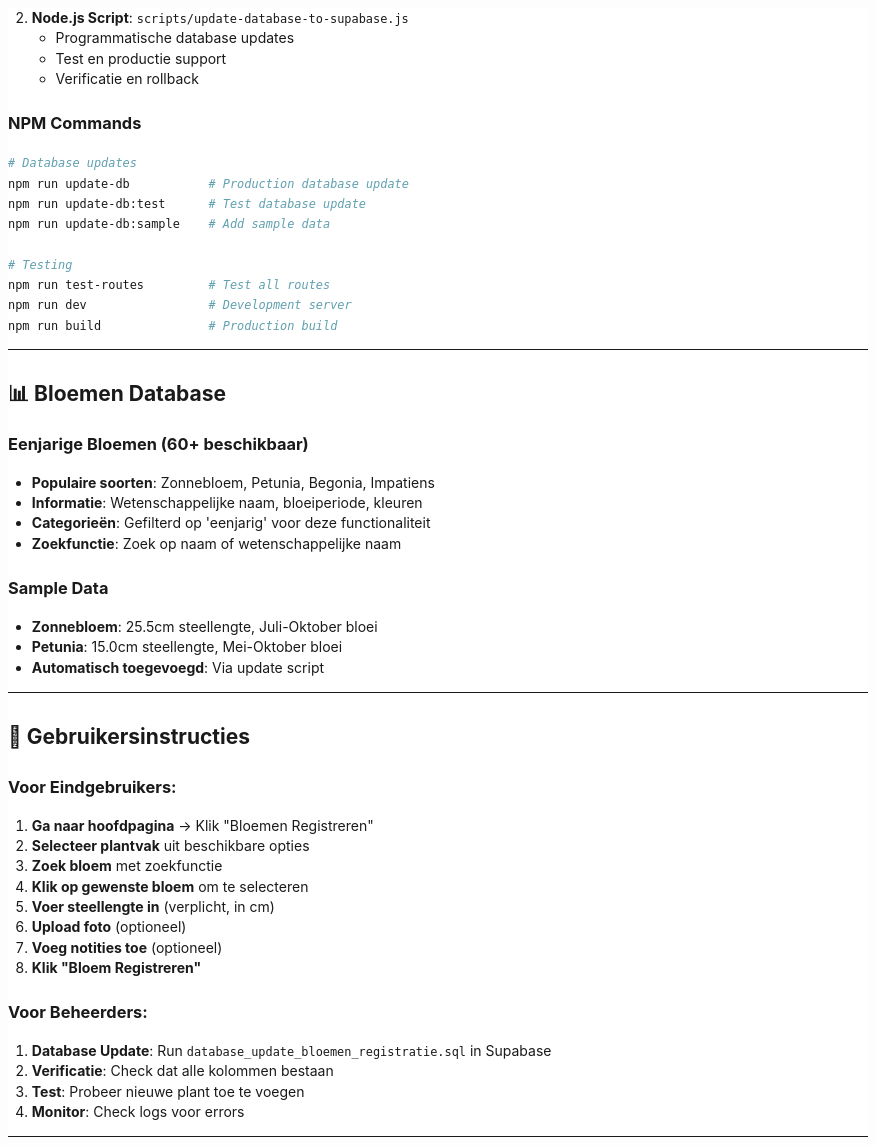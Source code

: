 2. **Node.js Script**: `scripts/update-database-to-supabase.js`
   - Programmatische database updates
   - Test en productie support
   - Verificatie en rollback

### NPM Commands
```bash
# Database updates
npm run update-db           # Production database update
npm run update-db:test      # Test database update
npm run update-db:sample    # Add sample data

# Testing
npm run test-routes         # Test all routes
npm run dev                 # Development server
npm run build               # Production build
```

---

## 📊 Bloemen Database

### Eenjarige Bloemen (60+ beschikbaar)
- **Populaire soorten**: Zonnebloem, Petunia, Begonia, Impatiens
- **Informatie**: Wetenschappelijke naam, bloeiperiode, kleuren
- **Categorieën**: Gefilterd op 'eenjarig' voor deze functionaliteit
- **Zoekfunctie**: Zoek op naam of wetenschappelijke naam

### Sample Data
- **Zonnebloem**: 25.5cm steellengte, Juli-Oktober bloei
- **Petunia**: 15.0cm steellengte, Mei-Oktober bloei
- **Automatisch toegevoegd**: Via update script

---

## 🎯 Gebruikersinstructies

### Voor Eindgebruikers:
1. **Ga naar hoofdpagina** → Klik "Bloemen Registreren"
2. **Selecteer plantvak** uit beschikbare opties
3. **Zoek bloem** met zoekfunctie
4. **Klik op gewenste bloem** om te selecteren
5. **Voer steellengte in** (verplicht, in cm)
6. **Upload foto** (optioneel)
7. **Voeg notities toe** (optioneel)
8. **Klik "Bloem Registreren"**

### Voor Beheerders:
1. **Database Update**: Run `database_update_bloemen_registratie.sql` in Supabase
2. **Verificatie**: Check dat alle kolommen bestaan
3. **Test**: Probeer nieuwe plant toe te voegen
4. **Monitor**: Check logs voor errors

---